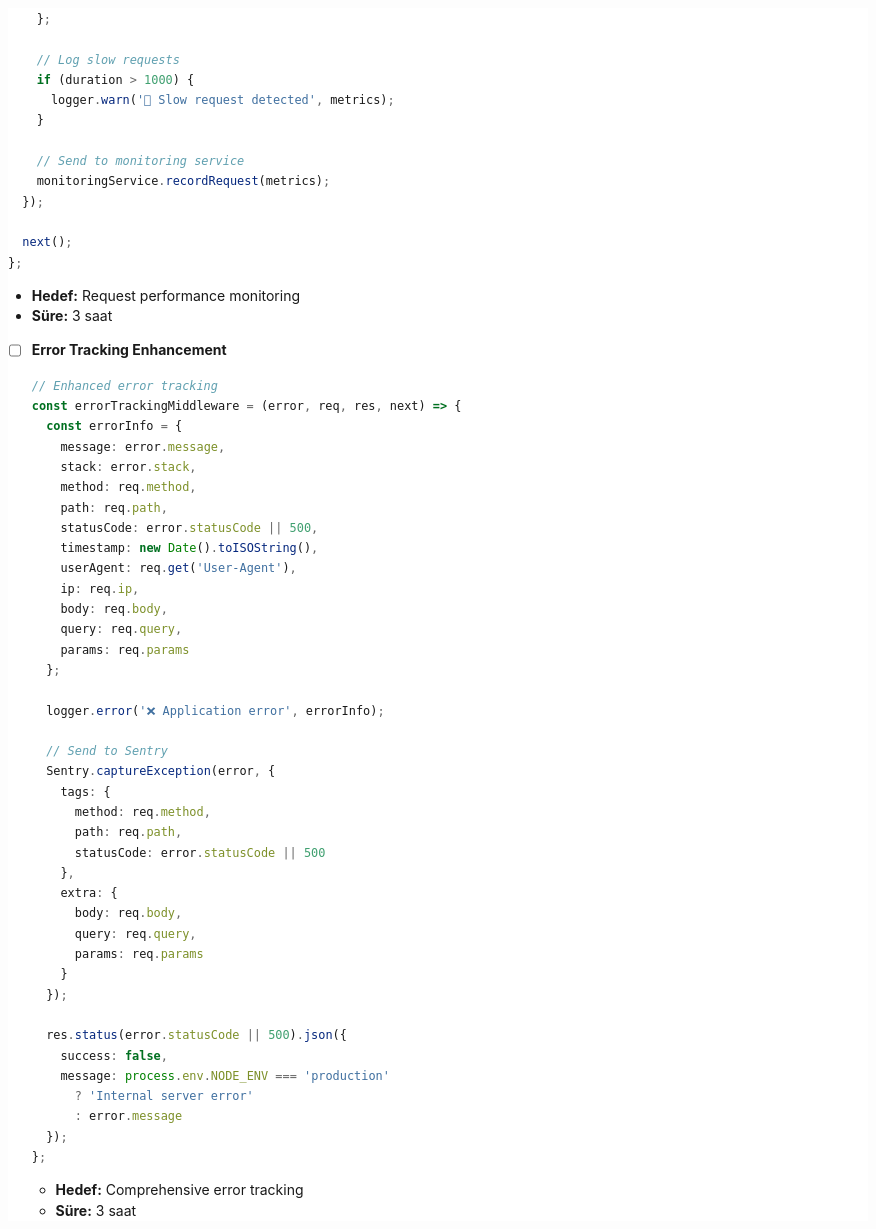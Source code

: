   ```typescript
      };
      
      // Log slow requests
      if (duration > 1000) {
        logger.warn('🐌 Slow request detected', metrics);
      }
      
      // Send to monitoring service
      monitoringService.recordRequest(metrics);
    });
    
    next();
  };
  ```
  - **Hedef:** Request performance monitoring
  - **Süre:** 3 saat

- [ ] **Error Tracking Enhancement**
  ```typescript
  // Enhanced error tracking
  const errorTrackingMiddleware = (error, req, res, next) => {
    const errorInfo = {
      message: error.message,
      stack: error.stack,
      method: req.method,
      path: req.path,
      statusCode: error.statusCode || 500,
      timestamp: new Date().toISOString(),
      userAgent: req.get('User-Agent'),
      ip: req.ip,
      body: req.body,
      query: req.query,
      params: req.params
    };
    
    logger.error('❌ Application error', errorInfo);
    
    // Send to Sentry
    Sentry.captureException(error, {
      tags: {
        method: req.method,
        path: req.path,
        statusCode: error.statusCode || 500
      },
      extra: {
        body: req.body,
        query: req.query,
        params: req.params
      }
    });
    
    res.status(error.statusCode || 500).json({
      success: false,
      message: process.env.NODE_ENV === 'production' 
        ? 'Internal server error' 
        : error.message
    });
  };
  ```
  - **Hedef:** Comprehensive error tracking
  - **Süre:** 3 saat
